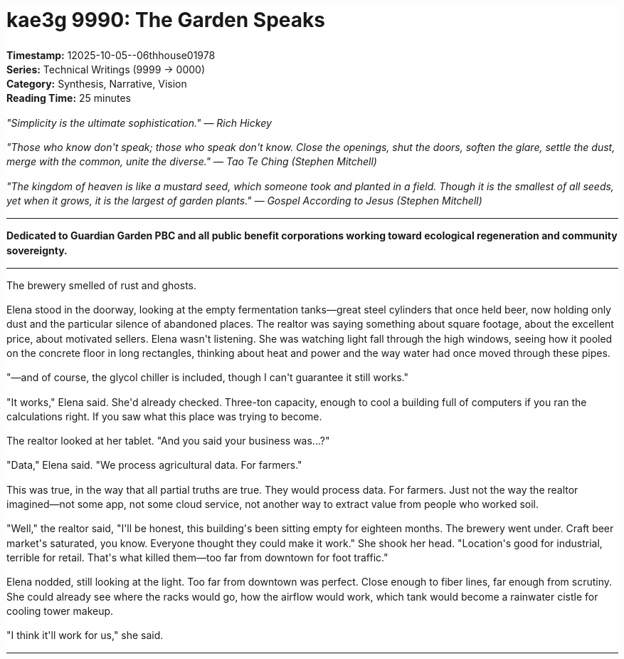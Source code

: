 # kae3g 9990: The Garden Speaks
**Timestamp:** 12025-10-05--06thhouse01978  
**Series:** Technical Writings (9999 → 0000)  
**Category:** Synthesis, Narrative, Vision  
**Reading Time:** 25 minutes

*"Simplicity is the ultimate sophistication." — Rich Hickey*

*"Those who know don't speak; those who speak don't know. Close the openings, shut the doors, soften the glare, settle the dust, merge with the common, unite the diverse." — Tao Te Ching (Stephen Mitchell)*

*"The kingdom of heaven is like a mustard seed, which someone took and planted in a field. Though it is the smallest of all seeds, yet when it grows, it is the largest of garden plants." — Gospel According to Jesus (Stephen Mitchell)*

---

**Dedicated to Guardian Garden PBC and all public benefit corporations working toward ecological regeneration and community sovereignty.**

---

The brewery smelled of rust and ghosts.

Elena stood in the doorway, looking at the empty fermentation tanks—great steel cylinders that once held beer, now holding only dust and the particular silence of abandoned places. The realtor was saying something about square footage, about the excellent price, about motivated sellers. Elena wasn't listening. She was watching light fall through the high windows, seeing how it pooled on the concrete floor in long rectangles, thinking about heat and power and the way water had once moved through these pipes.

"—and of course, the glycol chiller is included, though I can't guarantee it still works."

"It works," Elena said. She'd already checked. Three-ton capacity, enough to cool a building full of computers if you ran the calculations right. If you saw what this place was trying to become.

The realtor looked at her tablet. "And you said your business was...?"

"Data," Elena said. "We process agricultural data. For farmers."

This was true, in the way that all partial truths are true. They would process data. For farmers. Just not the way the realtor imagined—not some app, not some cloud service, not another way to extract value from people who worked soil. 

"Well," the realtor said, "I'll be honest, this building's been sitting empty for eighteen months. The brewery went under. Craft beer market's saturated, you know. Everyone thought they could make it work." She shook her head. "Location's good for industrial, terrible for retail. That's what killed them—too far from downtown for foot traffic."

Elena nodded, still looking at the light. Too far from downtown was perfect. Close enough to fiber lines, far enough from scrutiny. She could already see where the racks would go, how the airflow would work, which tank would become a rainwater cistle for cooling tower makeup. 

"I think it'll work for us," she said.

---
